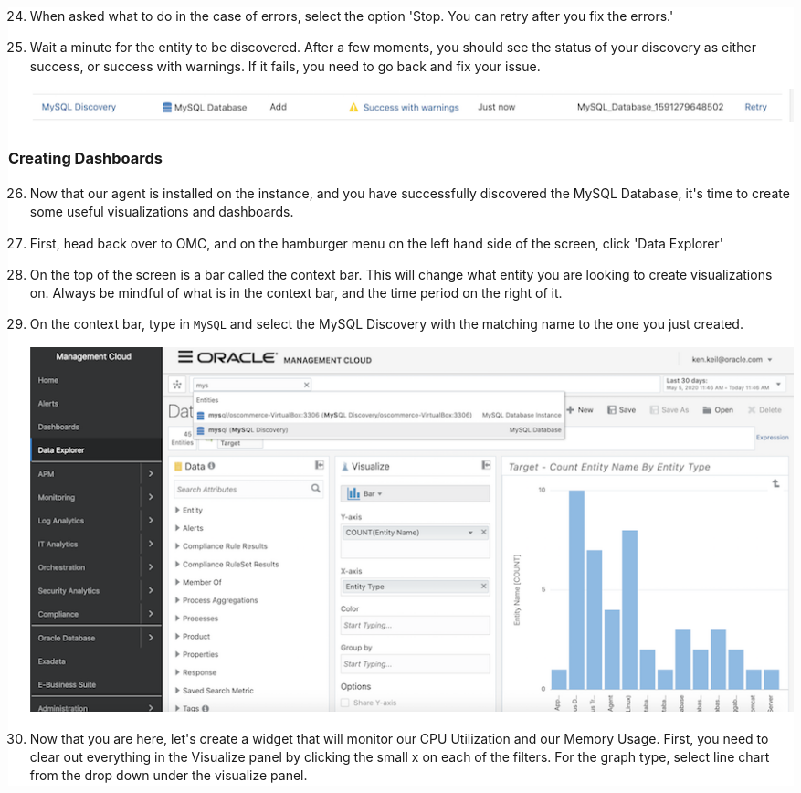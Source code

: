 24. When asked what to do in the case of errors, select the option 'Stop. You can retry after you fix the errors.'

25. Wait a minute for the entity to be discovered. After a few moments, you should see the status of your discovery as either success, or success with warnings. If it fails, you need to go back and fix your issue.

    ![](./images/19.png "")

### **Creating Dashboards**

26. Now that our agent is installed on the instance, and you have successfully discovered the MySQL Database, it's time to create some useful visualizations and dashboards.

27. First, head back over to OMC, and on the hamburger menu on the left hand side of the screen, click 'Data Explorer'

28. On the top of the screen is a bar called the context bar. This will change what entity you are looking to create visualizations on. Always be mindful of what is in the context bar, and the time period on the right of it.

29. On the context bar, type in
    ```MySQL```
    and select the MySQL Discovery with the matching name to the one you just created.

    ![](./images/20.png "")

30. Now that you are here, let's create a widget that will monitor our CPU Utilization and our Memory Usage. First, you need to clear out everything in the Visualize panel by clicking the small x on each of the filters. For the graph type, select line chart from the drop down under the visualize panel.
